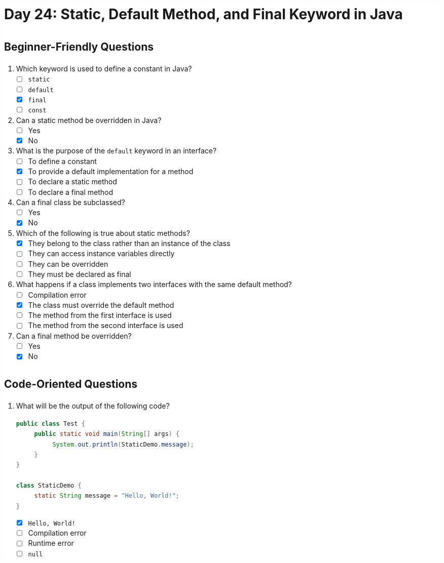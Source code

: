 # Day 24: Static, Default Method, and Final Keyword in Java

## Beginner-Friendly Questions

1. Which keyword is used to define a constant in Java?
    - [ ] `static`
    - [ ] `default`
    - [x] `final`
    - [ ] `const`

2. Can a static method be overridden in Java?
    - [ ] Yes
    - [x] No

3. What is the purpose of the `default` keyword in an interface?
    - [ ] To define a constant
    - [x] To provide a default implementation for a method
    - [ ] To declare a static method
    - [ ] To declare a final method

4. Can a final class be subclassed?
    - [ ] Yes
    - [x] No

5. Which of the following is true about static methods?
    - [x] They belong to the class rather than an instance of the class
    - [ ] They can access instance variables directly
    - [ ] They can be overridden
    - [ ] They must be declared as final

6. What happens if a class implements two interfaces with the same default method?
    - [ ] Compilation error
    - [x] The class must override the default method
    - [ ] The method from the first interface is used
    - [ ] The method from the second interface is used

7. Can a final method be overridden?
    - [ ] Yes
    - [x] No

## Code-Oriented Questions

1. What will be the output of the following code?
    ```java
    public class Test {
         public static void main(String[] args) {
              System.out.println(StaticDemo.message);
         }
    }

    class StaticDemo {
         static String message = "Hello, World!";
    }
    ```
    - [x] `Hello, World!`
    - [ ] Compilation error
    - [ ] Runtime error
    - [ ] `null`
